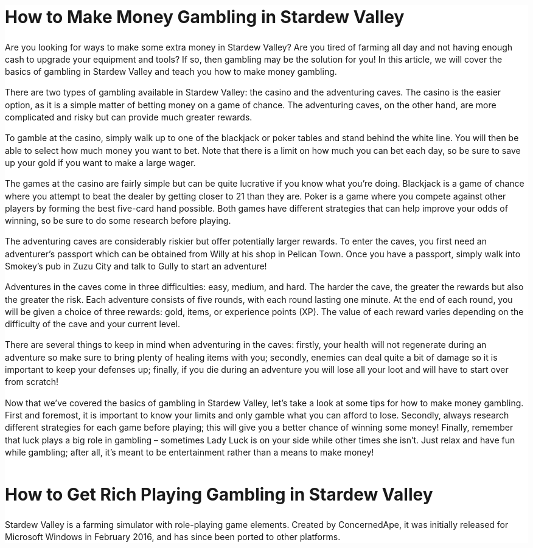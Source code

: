 #  How to Make Money Gambling in Stardew Valley 

Are you looking for ways to make some extra money in Stardew Valley? Are you tired of farming all day and not having enough cash to upgrade your equipment and tools? If so, then gambling may be the solution for you! In this article, we will cover the basics of gambling in Stardew Valley and teach you how to make money gambling.

There are two types of gambling available in Stardew Valley: the casino and the adventuring caves. The casino is the easier option, as it is a simple matter of betting money on a game of chance. The adventuring caves, on the other hand, are more complicated and risky but can provide much greater rewards.

To gamble at the casino, simply walk up to one of the blackjack or poker tables and stand behind the white line. You will then be able to select how much money you want to bet. Note that there is a limit on how much you can bet each day, so be sure to save up your gold if you want to make a large wager.

The games at the casino are fairly simple but can be quite lucrative if you know what you’re doing. Blackjack is a game of chance where you attempt to beat the dealer by getting closer to 21 than they are. Poker is a game where you compete against other players by forming the best five-card hand possible. Both games have different strategies that can help improve your odds of winning, so be sure to do some research before playing.

The adventuring caves are considerably riskier but offer potentially larger rewards. To enter the caves, you first need an adventurer’s passport which can be obtained from Willy at his shop in Pelican Town. Once you have a passport, simply walk into Smokey’s pub in Zuzu City and talk to Gully to start an adventure!

Adventures in the caves come in three difficulties: easy, medium, and hard. The harder the cave, the greater the rewards but also the greater the risk. Each adventure consists of five rounds, with each round lasting one minute. At the end of each round, you will be given a choice of three rewards: gold, items, or experience points (XP). The value of each reward varies depending on the difficulty of the cave and your current level.

There are several things to keep in mind when adventuring in the caves: firstly, your health will not regenerate during an adventure so make sure to bring plenty of healing items with you; secondly, enemies can deal quite a bit of damage so it is important to keep your defenses up; finally, if you die during an adventure you will lose all your loot and will have to start over from scratch!

Now that we’ve covered the basics of gambling in Stardew Valley, let’s take a look at some tips for how to make money gambling. First and foremost, it is important to know your limits and only gamble what you can afford to lose. Secondly, always research different strategies for each game before playing; this will give you a better chance of winning some money! Finally, remember that luck plays a big role in gambling – sometimes Lady Luck is on your side while other times she isn’t. Just relax and have fun while gambling; after all, it’s meant to be entertainment rather than a means to make money!

#  How to Get Rich Playing Gambling in Stardew Valley

Stardew Valley is a farming simulator with role-playing game elements. Created by ConcernedApe, it was initially released for Microsoft Windows in February 2016, and has since been ported to other platforms.
